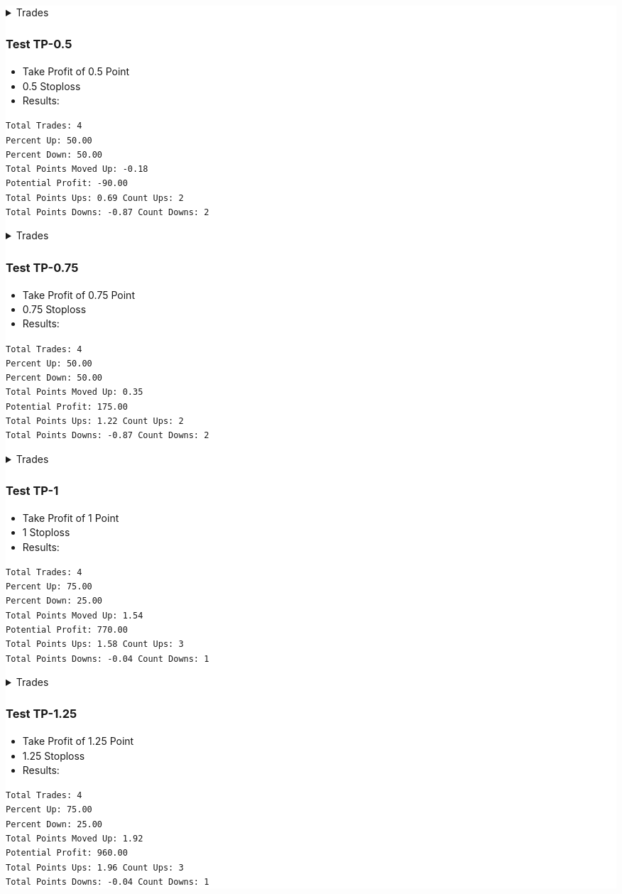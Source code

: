 
<details><summary>Trades</summary></details>

### Test TP-0.5
* Take Profit of 0.5 Point
* 0.5 Stoploss
* Results:
```
Total Trades: 4
Percent Up: 50.00
Percent Down: 50.00
Total Points Moved Up: -0.18
Potential Profit: -90.00
Total Points Ups: 0.69 Count Ups: 2
Total Points Downs: -0.87 Count Downs: 2
```

<details><summary>Trades</summary></details>

### Test TP-0.75
* Take Profit of 0.75 Point
* 0.75 Stoploss
* Results:
```
Total Trades: 4
Percent Up: 50.00
Percent Down: 50.00
Total Points Moved Up: 0.35
Potential Profit: 175.00
Total Points Ups: 1.22 Count Ups: 2
Total Points Downs: -0.87 Count Downs: 2
```

<details><summary>Trades</summary></details>

### Test TP-1
* Take Profit of 1 Point
* 1 Stoploss
* Results:
```
Total Trades: 4
Percent Up: 75.00
Percent Down: 25.00
Total Points Moved Up: 1.54
Potential Profit: 770.00
Total Points Ups: 1.58 Count Ups: 3
Total Points Downs: -0.04 Count Downs: 1
```

<details><summary>Trades</summary></details>

### Test TP-1.25
* Take Profit of 1.25 Point
* 1.25 Stoploss
* Results:
```
Total Trades: 4
Percent Up: 75.00
Percent Down: 25.00
Total Points Moved Up: 1.92
Potential Profit: 960.00
Total Points Ups: 1.96 Count Ups: 3
Total Points Downs: -0.04 Count Downs: 1
```
